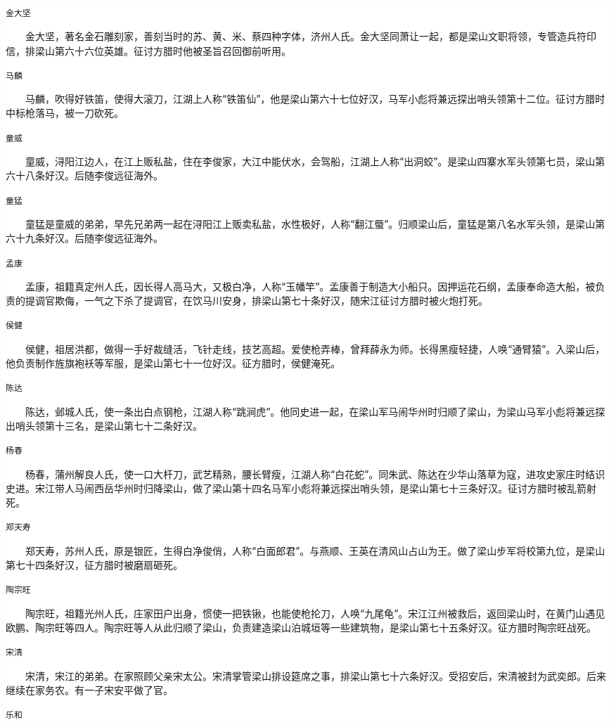 

`金大坚`

　　金大坚，著名金石雕刻家，善刻当时的苏、黄、米、蔡四种字体，济州人氏。金大坚同萧让一起，都是梁山文职将领，专管造兵符印信，排梁山第六十六位英雄。征讨方腊时他被圣旨召回御前听用。



`马麟`

　　马麟，吹得好铁笛，使得大滚刀，江湖上人称“铁笛仙”，他是梁山第六十七位好汉，马军小彪将兼远探出哨头领第十二位。征讨方腊时中标枪落马，被一刀砍死。



`童威`

　　童威，浔阳江边人，在江上贩私盐，住在李俊家，大江中能伏水，会驾船，江湖上人称“出洞蛟”。是梁山四寨水军头领第七员，梁山第六十八条好汉。后随李俊远征海外。



`童猛`

　　童猛是童威的弟弟，早先兄弟两一起在浔阳江上贩卖私盐，水性极好，人称“翻江蜃”。归顺梁山后，童猛是第八名水军头领，是梁山第六十九条好汉。后随李俊远征海外。



`孟康`

　　孟康，祖籍真定州人氏，因长得人高马大，又极白净，人称“玉幡竿”。孟康善于制造大小船只。因押运花石纲，孟康奉命造大船，被负责的提调官欺侮，一气之下杀了提调官，在饮马川安身，排梁山第七十条好汉，随宋江征讨方腊时被火炮打死。



`侯健`

　　侯健，祖居洪都，做得一手好裁缝活，飞针走线，技艺高超。爱使枪弄棒，曾拜薛永为师。长得黑瘦轻捷，人唤“通臂猿”。入梁山后，他负责制作旌旗袍袄等军服，是梁山第七十一位好汉。征方腊时，侯健淹死。



`陈达`

　　陈达，邺城人氏，使一条出白点钢枪，江湖人称“跳涧虎”。他同史进一起，在梁山军马闹华州时归顺了梁山，为梁山马军小彪将兼远探出哨头领第十三名，是梁山第七十二条好汉。



`杨春`

　　杨春，蒲州解良人氏，使一口大杆刀，武艺精熟，腰长臂瘦，江湖人称“白花蛇”。同朱武、陈达在少华山落草为寇，进攻史家庄时结识史进。宋江带人马闹西岳华州时归降梁山，做了梁山第十四名马军小彪将兼远探出哨头领，是梁山第七十三条好汉。征讨方腊时被乱箭射死。



`郑天寿`

　　郑天寿，苏州人氏，原是银匠，生得白净俊俏，人称“白面郎君”。与燕顺、王英在清风山占山为王。做了梁山步军将校第九位，是梁山第七十四条好汉，征方腊时被磨扇砸死。



`陶宗旺`

　　陶宗旺，祖籍光州人氏，庄家田户出身，惯使一把铁锹，也能使枪抡刀，人唤“九尾龟”。宋江江州被救后，返回梁山时，在黄门山遇见欧鹏、陶宗旺等四人。陶宗旺等人从此归顺了梁山，负责建造梁山泊城垣等一些建筑物，是梁山第七十五条好汉。征方腊时陶宗旺战死。



`宋清`

　　宋清，宋江的弟弟。在家照顾父亲宋太公。宋清掌管梁山排设筵席之事，排梁山第七十六条好汉。受招安后，宋清被封为武奕郎。后来继续在家务农。有一子宋安平做了官。



`乐和`

